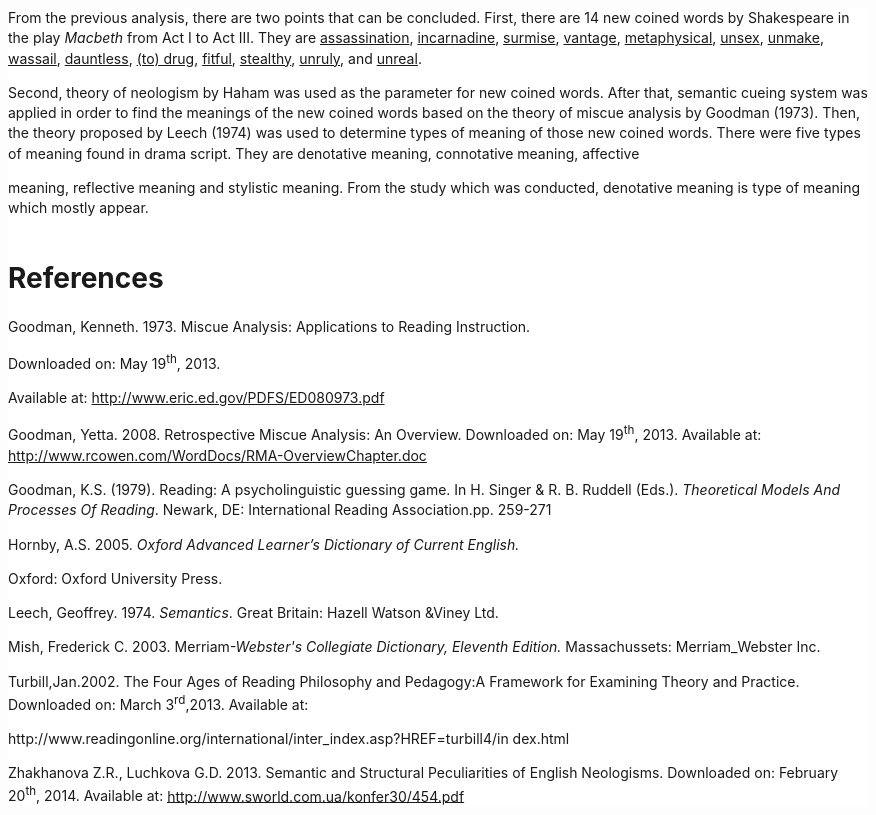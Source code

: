 <p><span class="font1">From the previous analysis, there are two points that can be concluded. First, there are 14 new coined words by Shakespeare in the play </span><span class="font1" style="font-style:italic;">Macbeth</span><span class="font1"> from Act I to Act III. They are </span><span class="font1" style="text-decoration:underline;">assassination</span><span class="font1">, </span><span class="font1" style="text-decoration:underline;">incarnadine</span><span class="font1">, </span><span class="font1" style="text-decoration:underline;">surmise</span><span class="font1">, </span><span class="font1" style="text-decoration:underline;">vantage</span><span class="font1">, </span><span class="font1" style="text-decoration:underline;">metaphysical</span><span class="font1">, </span><span class="font1" style="text-decoration:underline;">unsex</span><span class="font1">, </span><span class="font1" style="text-decoration:underline;">unmake</span><span class="font1">, </span><span class="font1" style="text-decoration:underline;">wassail</span><span class="font1">, </span><span class="font1" style="text-decoration:underline;">dauntless</span><span class="font1">, </span><span class="font1" style="text-decoration:underline;">(to) drug</span><span class="font1">, </span><span class="font1" style="text-decoration:underline;">fitful</span><span class="font1">, </span><span class="font1" style="text-decoration:underline;">stealthy</span><span class="font1">, </span><span class="font1" style="text-decoration:underline;">unruly</span><span class="font1">, and </span><span class="font1" style="text-decoration:underline;">unreal</span><span class="font1">.</span></p>
<p><span class="font1">Second, theory of neologism by Haham was used as the parameter for new coined words. After that, semantic cueing system was applied in order to find the meanings of the new coined words based on the theory of miscue analysis by Goodman (1973). Then, the theory proposed by Leech (1974) was used to determine types of meaning of those new coined words. There were five types of meaning found in drama script. They are denotative meaning, connotative meaning, affective</span></p>
<p><span class="font1">meaning, reflective meaning and stylistic meaning. From the study which was conducted, denotative meaning is type of meaning which mostly appear.</span></p>
<h1><a name="bookmark10"></a><span class="font1" style="font-weight:bold;"><a name="bookmark11"></a>References</span></h1>
<p><span class="font1">Goodman, Kenneth. 1973. Miscue Analysis: Applications to Reading Instruction.</span></p>
<p><span class="font1">Downloaded on: May 19<sup>th</sup>, 2013.</span></p>
<p><span class="font1">Available at: </span><a href="http://www.eric.ed.gov/PDFS/ED080973.pdf"><span class="font1">http://www.eric.ed.gov/PDFS/ED080973.pdf</span></a></p>
<p><span class="font1">Goodman, Yetta. 2008. Retrospective Miscue Analysis: An Overview. Downloaded on: May 19<sup>th</sup>, 2013. Available at: </span><a href="http://www.rcowen.com/WordDocs/RMA-OverviewChapter.doc"><span class="font1">http://www.rcowen.com/WordDocs/RMA-OverviewChapter.doc</span></a></p>
<p><span class="font1">Goodman, K.S. (1979). Reading: A psycholinguistic guessing game. In H. Singer &amp;&nbsp;R. B. Ruddell (Eds.). </span><span class="font1" style="font-style:italic;">Theoretical Models And Processes Of Reading</span><span class="font1">. Newark, DE: International Reading Association.pp. 259-271</span></p>
<p><span class="font1">Hornby, A.S. 2005. </span><span class="font1" style="font-style:italic;">Oxford Advanced Learner’s Dictionary of Current English.</span></p>
<p><span class="font1">Oxford: Oxford University Press.</span></p>
<p><span class="font1">Leech, Geoffrey. 1974. </span><span class="font1" style="font-style:italic;">Semantics</span><span class="font1">. Great Britain: Hazell Watson &amp;Viney Ltd.</span></p>
<p><span class="font1">Mish, Frederick C. 2003. Merriam</span><span class="font1" style="font-style:italic;">-Webster's Collegiate Dictionary, Eleventh Edition.</span><span class="font1"> Massachussets: Merriam_Webster Inc.</span></p>
<p><span class="font1">Turbill,Jan.2002. The Four Ages of Reading Philosophy and Pedagogy:A Framework for Examining Theory and Practice. Downloaded on: March 3<sup>rd</sup>,2013. Available at:</span></p>
<p><span class="font1">http://www.readingonline.org/international/inter_index.asp?HREF=turbill4/in dex.html</span></p>
<p><span class="font1">Zhakhanova Z.R., Luchkova G.D. 2013. Semantic and Structural Peculiarities of English Neologisms. Downloaded on: February 20<sup>th</sup>, 2014. Available at: </span><a href="http://www.sworld.com.ua/konfer30/454.pdf"><span class="font1" style="text-decoration:underline;">http://www.sworld.com.ua/konfer30/454.pdf</span></a></p>